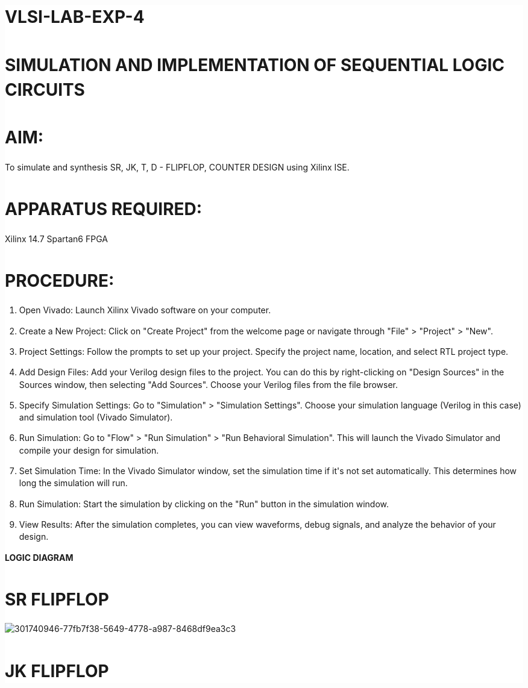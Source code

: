 # VLSI-LAB-EXP-4
# SIMULATION AND IMPLEMENTATION OF SEQUENTIAL LOGIC CIRCUITS

# AIM: 
 To simulate and synthesis SR, JK, T, D - FLIPFLOP, COUNTER DESIGN using Xilinx ISE.

# APPARATUS REQUIRED:

Xilinx 14.7 Spartan6 FPGA

# PROCEDURE:
1. Open Vivado: Launch Xilinx Vivado software on your computer.

2. Create a New Project: Click on "Create Project" from the welcome page or navigate through "File" > "Project" > "New".

3. Project Settings: Follow the prompts to set up your project. Specify the project name, location, and select RTL project type.

4. Add Design Files: Add your Verilog design files to the project. You can do this by right-clicking on "Design Sources" in the Sources window, then selecting "Add Sources". Choose your Verilog files from the file browser.

5. Specify Simulation Settings: Go to "Simulation" > "Simulation Settings". Choose your simulation language (Verilog in this case) and simulation tool (Vivado Simulator).

6. Run Simulation: Go to "Flow" > "Run Simulation" > "Run Behavioral Simulation". This will launch the Vivado Simulator and compile your design for simulation.

7. Set Simulation Time: In the Vivado Simulator window, set the simulation time if it's not set automatically. This determines how long the simulation will run.

8. Run Simulation: Start the simulation by clicking on the "Run" button in the simulation window.

9. View Results: After the simulation completes, you can view waveforms, debug signals, and analyze the behavior of your design.


**LOGIC DIAGRAM**

# SR FLIPFLOP

![301740946-77fb7f38-5649-4778-a987-8468df9ea3c3](https://github.com/Jayanth-T/VLSI-LAB-EXP-4/assets/106177371/4e11d72e-7401-4fa7-9e17-977a8e5c056a)

# JK FLIPFLOP
